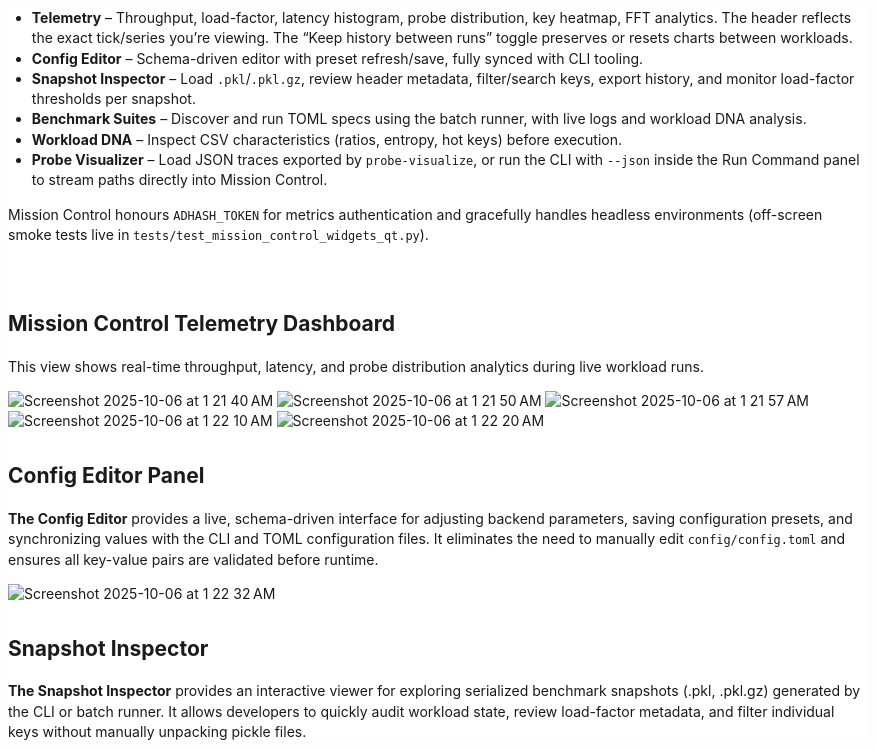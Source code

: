 - **Telemetry** – Throughput, load-factor, latency histogram, probe distribution, key heatmap, FFT analytics. The header reflects the exact tick/series you’re viewing. The “Keep history between runs” toggle preserves or resets charts between workloads.
- **Config Editor** – Schema-driven editor with preset refresh/save, fully synced with CLI tooling.
- **Snapshot Inspector** – Load `.pkl`/`.pkl.gz`, review header metadata, filter/search keys, export history, and monitor load-factor thresholds per snapshot.
- **Benchmark Suites** – Discover and run TOML specs using the batch runner, with live logs and workload DNA analysis.
- **Workload DNA** – Inspect CSV characteristics (ratios, entropy, hot keys) before execution.
- **Probe Visualizer** – Load JSON traces exported by `probe-visualize`, or run the CLI with `--json` inside the Run Command panel to stream paths directly into Mission Control.

Mission Control honours `ADHASH_TOKEN` for metrics authentication and gracefully handles headless environments (off-screen smoke tests live in `tests/test_mission_control_widgets_qt.py`).

<br>

## Mission Control Telemetry Dashboard

This view shows real-time throughput, latency, and probe distribution analytics during live workload runs.


<img width="1268" height="932" alt="Screenshot 2025-10-06 at 1 21 40 AM" src="https://github.com/user-attachments/assets/30bf552b-d122-401a-8cf2-2db54d9ce952" />


<img width="1274" height="926" alt="Screenshot 2025-10-06 at 1 21 50 AM" src="https://github.com/user-attachments/assets/623d2f1e-8676-41c4-a84b-0e016132ba5c" />

<img width="1263" height="936" alt="Screenshot 2025-10-06 at 1 21 57 AM" src="https://github.com/user-attachments/assets/b8a8e84c-4f5c-495c-ab8a-6e655ae53275" />

<img width="1274" height="944" alt="Screenshot 2025-10-06 at 1 22 10 AM" src="https://github.com/user-attachments/assets/67e19d9d-dab4-443e-82f9-0ad38d7feea1" />

<img width="1273" height="933" alt="Screenshot 2025-10-06 at 1 22 20 AM" src="https://github.com/user-attachments/assets/35d19e57-02f0-48af-9d4d-e54fd28feadc" />

<br>

## Config Editor Panel

**The Config Editor** provides a live, schema-driven interface for adjusting backend parameters, saving configuration presets, and synchronizing values with the CLI and TOML configuration files.
It eliminates the need to manually edit `config/config.toml` and ensures all key-value pairs are validated before runtime.


<img width="1283" height="940" alt="Screenshot 2025-10-06 at 1 22 32 AM" src="https://github.com/user-attachments/assets/48c6378a-069b-4e8a-ae66-b2560d69096d" />

<br>

## Snapshot Inspector

**The Snapshot Inspector** provides an interactive viewer for exploring serialized benchmark snapshots (.pkl, .pkl.gz) generated by the CLI or batch runner.
It allows developers to quickly audit workload state, review load-factor metadata, and filter individual keys without manually unpacking pickle files.
